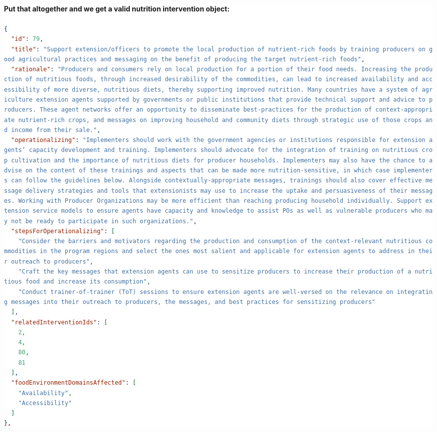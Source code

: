 
#### Put that altogether and we get a valid nutrition intervention object:

```json
{
  "id": 79,
  "title": "Support extension/officers to promote the local production of nutrient-rich foods by training producers on good agricultural practices and messaging on the benefit of producing the target nutrient-rich foods",
  "rationale": "Producers and consumers rely on local production for a portion of their food needs. Increasing the production of nutritious foods, through increased desirability of the commodities, can lead to increased availability and accessibility of more diverse, nutritious diets, thereby supporting improved nutrition. Many countries have a system of agriculture extension agents supported by governments or public institutions that provide technical support and advice to producers. These agent networks offer an opportunity to disseminate best-practices for the production of context-appropriate nutrient-rich crops, and messages on improving household and community diets through strategic use of those crops and income from their sale.",
  "operationalizing": "Implementers should work with the government agencies or institutions responsible for extension agents’ capacity development and training. Implementers should advocate for the integration of training on nutritious crop cultivation and the importance of nutritious diets for producer households. Implementers may also have the chance to advise on the content of these trainings and aspects that can be made more nutrition-sensitive, in which case implementers can follow the guidelines below. Alongside contextually-appropriate messages, trainings should also cover effective message delivery strategies and tools that extensionists may use to increase the uptake and persuasiveness of their messages. Working with Producer Organizations may be more efficient than reaching producing household individually. Support extension service models to ensure agents have capacity and knowledge to assist POs as well as vulnerable producers who may not be ready to participate in such organizations.",
  "stepsForOperationalizing": [
    "Consider the barriers and motivators regarding the production and consumption of the context-relevant nutritious commodities in the program regions and select the ones most salient and applicable for extension agents to address in their outreach to producers",
    "Craft the key messages that extension agents can use to sensitize producers to increase their production of a nutritious food and increase its consumption",
    "Conduct trainer-of-trainer (ToT) sessions to ensure extension agents are well-versed on the relevance on integrating messages into their outreach to producers, the messages, and best practices for sensitizing producers"
  ],
  "relatedInterventionIds": [
    2,
    4,
    80,
    81
  ],
  "foodEnvironmentDomainsAffected": [
    "Availability",
    "Accessibility"
  ]
},
```
